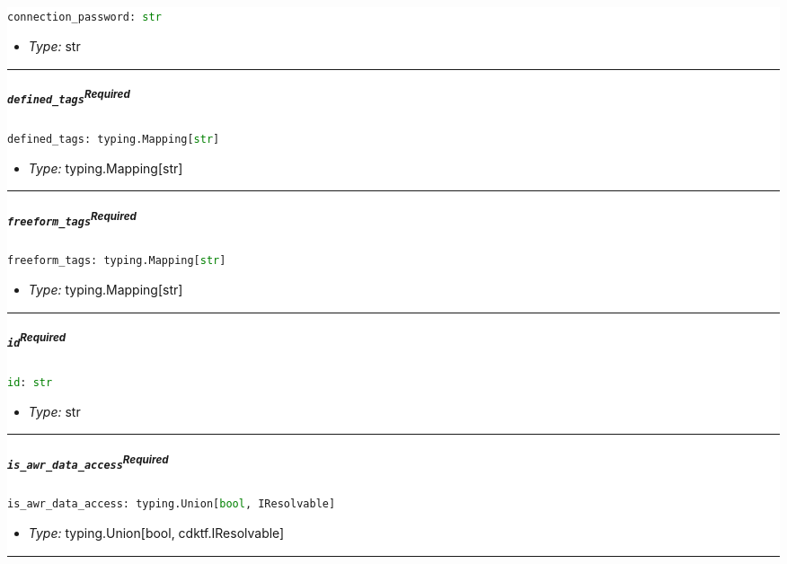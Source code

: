 ```python
connection_password: str
```

- *Type:* str

---

##### `defined_tags`<sup>Required</sup> <a name="defined_tags" id="rhizo-co-terraform-provider-oci.opsiOperationsInsightsWarehouseUser.OpsiOperationsInsightsWarehouseUser.property.definedTags"></a>

```python
defined_tags: typing.Mapping[str]
```

- *Type:* typing.Mapping[str]

---

##### `freeform_tags`<sup>Required</sup> <a name="freeform_tags" id="rhizo-co-terraform-provider-oci.opsiOperationsInsightsWarehouseUser.OpsiOperationsInsightsWarehouseUser.property.freeformTags"></a>

```python
freeform_tags: typing.Mapping[str]
```

- *Type:* typing.Mapping[str]

---

##### `id`<sup>Required</sup> <a name="id" id="rhizo-co-terraform-provider-oci.opsiOperationsInsightsWarehouseUser.OpsiOperationsInsightsWarehouseUser.property.id"></a>

```python
id: str
```

- *Type:* str

---

##### `is_awr_data_access`<sup>Required</sup> <a name="is_awr_data_access" id="rhizo-co-terraform-provider-oci.opsiOperationsInsightsWarehouseUser.OpsiOperationsInsightsWarehouseUser.property.isAwrDataAccess"></a>

```python
is_awr_data_access: typing.Union[bool, IResolvable]
```

- *Type:* typing.Union[bool, cdktf.IResolvable]

---
